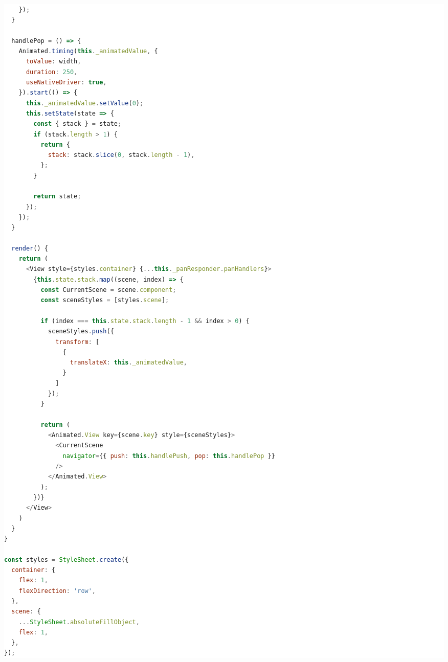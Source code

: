 ```javascript
    });
  }

  handlePop = () => {
    Animated.timing(this._animatedValue, {
      toValue: width,
      duration: 250,
      useNativeDriver: true,
    }).start(() => {
      this._animatedValue.setValue(0);
      this.setState(state => {
        const { stack } = state;
        if (stack.length > 1) {
          return {
            stack: stack.slice(0, stack.length - 1),
          };
        }

        return state;
      });
    });
  }

  render() {
    return (
      <View style={styles.container} {...this._panResponder.panHandlers}>
        {this.state.stack.map((scene, index) => {
          const CurrentScene = scene.component;
          const sceneStyles = [styles.scene];

          if (index === this.state.stack.length - 1 && index > 0) {
            sceneStyles.push({
              transform: [
                {
                  translateX: this._animatedValue,
                }
              ]
            });
          }

          return (
            <Animated.View key={scene.key} style={sceneStyles}>
              <CurrentScene
                navigator={{ push: this.handlePush, pop: this.handlePop }}
              />
            </Animated.View>
          );
        })}
      </View>
    )
  }
}

const styles = StyleSheet.create({
  container: {
    flex: 1,
    flexDirection: 'row',
  },
  scene: {
    ...StyleSheet.absoluteFillObject,
    flex: 1,
  },
});
```